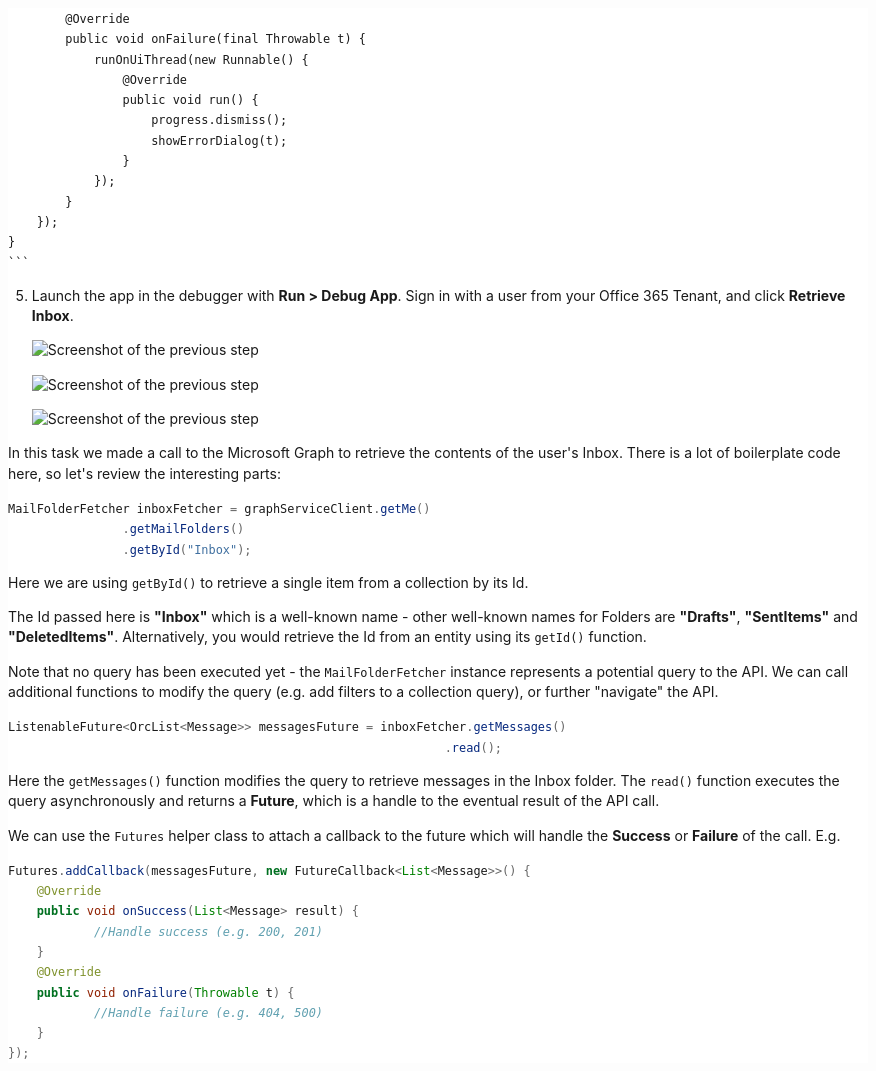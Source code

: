             @Override
            public void onFailure(final Throwable t) {
                runOnUiThread(new Runnable() {
                    @Override
                    public void run() {
                        progress.dismiss();
                        showErrorDialog(t);
                    }
                });
            }
        });
    }
    ```

05. Launch the app in the debugger with **Run > Debug App**. Sign in with a user from your Office 365 Tenant, and click **Retrieve Inbox**.

    ![Screenshot of the previous step](img/0041_test_retrieve_inbox.png)

	![Screenshot of the previous step](img/0042_test_retrieve_inbox.png)

	![Screenshot of the previous step](img/0043_test_retrieve_inbox.png)

In this task we made a call to the Microsoft Graph to retrieve the contents of the user's Inbox. There is a lot of boilerplate code here, so let's review the interesting parts:

```java
MailFolderFetcher inboxFetcher = graphServiceClient.getMe()
                .getMailFolders()
                .getById("Inbox");
```

Here we are using `getById()` to retrieve a single item from a collection by its Id.

The Id passed here is **"Inbox"** which is a well-known name - other well-known names for Folders are **"Drafts"**, **"SentItems"** and **"DeletedItems"**. Alternatively, you would retrieve the Id from an entity using its `getId()` function.

Note that no query has been executed yet - the `MailFolderFetcher` instance represents a potential query to the API. We can call additional functions to modify the query (e.g. add filters to a collection query), or further "navigate" the API.

```java
ListenableFuture<OrcList<Message>> messagesFuture = inboxFetcher.getMessages()
                                                             .read();
```

Here the `getMessages()` function modifies the query to retrieve messages in the Inbox folder. The `read()` function executes the query asynchronously and returns a **Future**, which is a handle to the eventual result of the API call.

We can use the `Futures` helper class to attach a callback to the future which will handle the **Success** or **Failure** of the call. E.g.

```java
Futures.addCallback(messagesFuture, new FutureCallback<List<Message>>() {
    @Override
    public void onSuccess(List<Message> result) {
            //Handle success (e.g. 200, 201)
    }
    @Override
    public void onFailure(Throwable t) {
            //Handle failure (e.g. 404, 500)
    }
});
```
